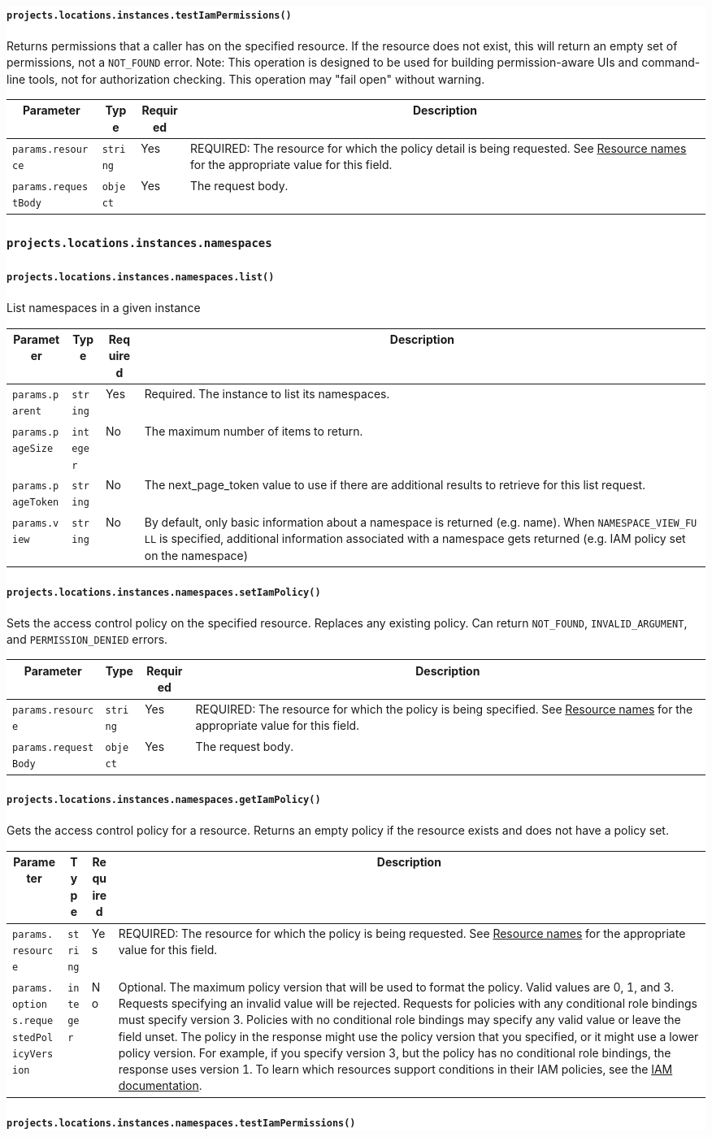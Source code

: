 #### `projects.locations.instances.testIamPermissions()`

Returns permissions that a caller has on the specified resource. If the resource does not exist, this will return an empty set of permissions, not a `NOT_FOUND` error. Note: This operation is designed to be used for building permission-aware UIs and command-line tools, not for authorization checking. This operation may "fail open" without warning.

| Parameter | Type | Required | Description |
|---|---|---|---|
| `params.resource` | `string` | Yes | REQUIRED: The resource for which the policy detail is being requested. See [Resource names](https://cloud.google.com/apis/design/resource_names) for the appropriate value for this field. |
| `params.requestBody` | `object` | Yes | The request body. |

### `projects.locations.instances.namespaces`

#### `projects.locations.instances.namespaces.list()`

List namespaces in a given instance

| Parameter | Type | Required | Description |
|---|---|---|---|
| `params.parent` | `string` | Yes | Required. The instance to list its namespaces. |
| `params.pageSize` | `integer` | No | The maximum number of items to return. |
| `params.pageToken` | `string` | No | The next_page_token value to use if there are additional results to retrieve for this list request. |
| `params.view` | `string` | No | By default, only basic information about a namespace is returned (e.g. name). When `NAMESPACE_VIEW_FULL` is specified, additional information associated with a namespace gets returned (e.g. IAM policy set on the namespace) |

#### `projects.locations.instances.namespaces.setIamPolicy()`

Sets the access control policy on the specified resource. Replaces any existing policy. Can return `NOT_FOUND`, `INVALID_ARGUMENT`, and `PERMISSION_DENIED` errors.

| Parameter | Type | Required | Description |
|---|---|---|---|
| `params.resource` | `string` | Yes | REQUIRED: The resource for which the policy is being specified. See [Resource names](https://cloud.google.com/apis/design/resource_names) for the appropriate value for this field. |
| `params.requestBody` | `object` | Yes | The request body. |

#### `projects.locations.instances.namespaces.getIamPolicy()`

Gets the access control policy for a resource. Returns an empty policy if the resource exists and does not have a policy set.

| Parameter | Type | Required | Description |
|---|---|---|---|
| `params.resource` | `string` | Yes | REQUIRED: The resource for which the policy is being requested. See [Resource names](https://cloud.google.com/apis/design/resource_names) for the appropriate value for this field. |
| `params.options.requestedPolicyVersion` | `integer` | No | Optional. The maximum policy version that will be used to format the policy. Valid values are 0, 1, and 3. Requests specifying an invalid value will be rejected. Requests for policies with any conditional role bindings must specify version 3. Policies with no conditional role bindings may specify any valid value or leave the field unset. The policy in the response might use the policy version that you specified, or it might use a lower policy version. For example, if you specify version 3, but the policy has no conditional role bindings, the response uses version 1. To learn which resources support conditions in their IAM policies, see the [IAM documentation](https://cloud.google.com/iam/help/conditions/resource-policies). |

#### `projects.locations.instances.namespaces.testIamPermissions()`
